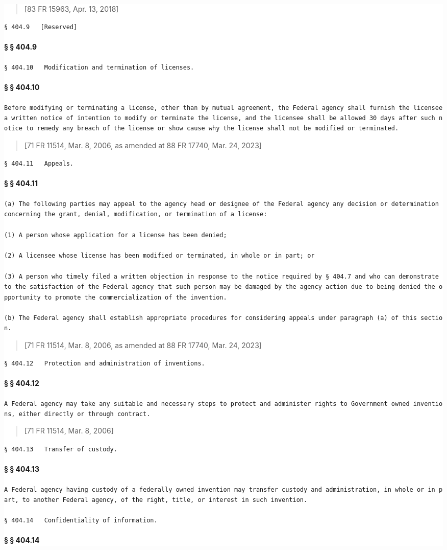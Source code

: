 > [83 FR 15963, Apr. 13, 2018]

    § 404.9   [Reserved]

#### § § 404.9

    § 404.10   Modification and termination of licenses.

#### § § 404.10

    Before modifying or terminating a license, other than by mutual agreement, the Federal agency shall furnish the licensee a written notice of intention to modify or terminate the license, and the licensee shall be allowed 30 days after such notice to remedy any breach of the license or show cause why the license shall not be modified or terminated.

> [71 FR 11514, Mar. 8, 2006, as amended at 88 FR 17740, Mar. 24, 2023]

    § 404.11   Appeals.

#### § § 404.11

    (a) The following parties may appeal to the agency head or designee of the Federal agency any decision or determination concerning the grant, denial, modification, or termination of a license:

    (1) A person whose application for a license has been denied;

    (2) A licensee whose license has been modified or terminated, in whole or in part; or

    (3) A person who timely filed a written objection in response to the notice required by § 404.7 and who can demonstrate to the satisfaction of the Federal agency that such person may be damaged by the agency action due to being denied the opportunity to promote the commercialization of the invention.

    (b) The Federal agency shall establish appropriate procedures for considering appeals under paragraph (a) of this section.

> [71 FR 11514, Mar. 8, 2006, as amended at 88 FR 17740, Mar. 24, 2023]

    § 404.12   Protection and administration of inventions.

#### § § 404.12

    A Federal agency may take any suitable and necessary steps to protect and administer rights to Government owned inventions, either directly or through contract.

> [71 FR 11514, Mar. 8, 2006]

    § 404.13   Transfer of custody.

#### § § 404.13

    A Federal agency having custody of a federally owned invention may transfer custody and administration, in whole or in part, to another Federal agency, of the right, title, or interest in such invention.

    § 404.14   Confidentiality of information.

#### § § 404.14
